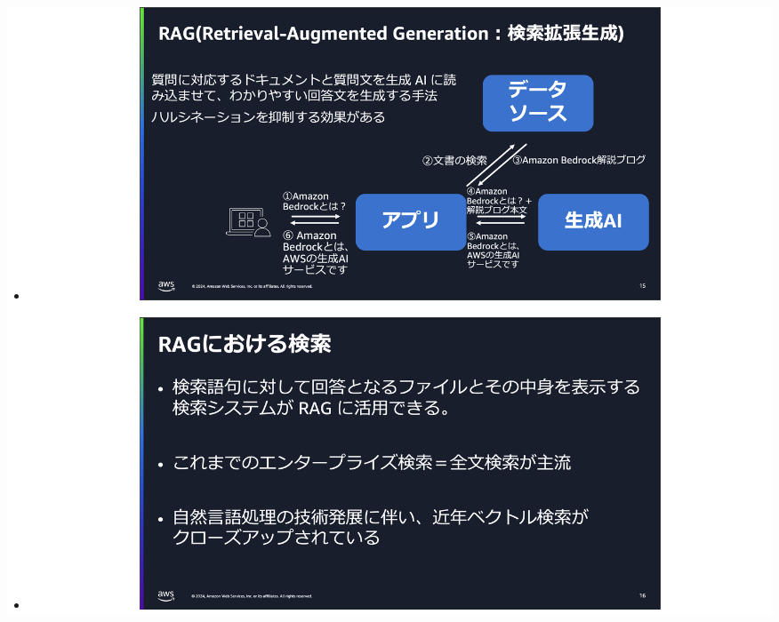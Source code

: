   - <p align='center'><img src='./img/README_2024-11-03-15-42-11.png' width='70%'></p>
  - <p align='center'><img src='./img/README_2024-11-03-15-42-26.png' width='70%'></p>